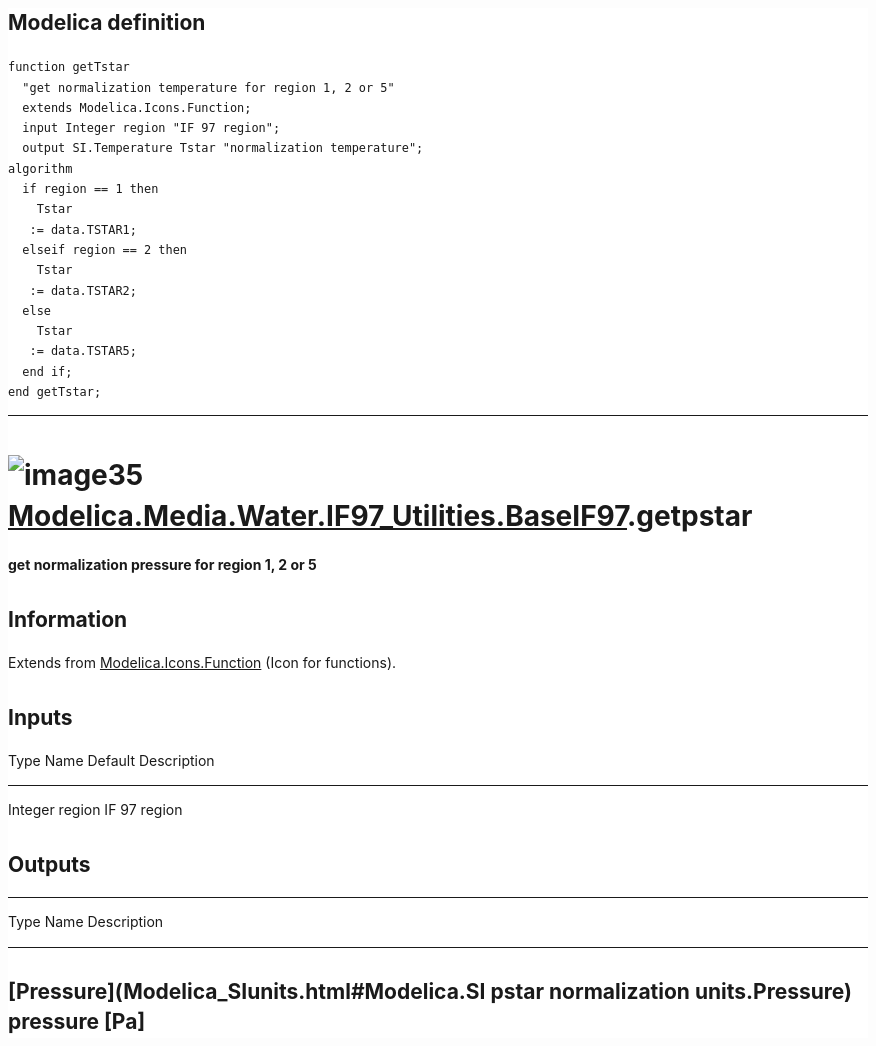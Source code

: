 Modelica definition
-------------------

    function getTstar 
      "get normalization temperature for region 1, 2 or 5"
      extends Modelica.Icons.Function;
      input Integer region "IF 97 region";
      output SI.Temperature Tstar "normalization temperature";
    algorithm 
      if region == 1 then
        Tstar
       := data.TSTAR1;
      elseif region == 2 then
        Tstar
       := data.TSTAR2;
      else
        Tstar
       := data.TSTAR5;
      end if;
    end getTstar;

* * * * *

![image35](Modelica.Media.Water.IF97_Utilities.BaseIF97.getTstarI.png) [Modelica.Media.Water.IF97\_Utilities.BaseIF97](Modelica_Media_Water_IF97_Utilities_BaseIF97.html#Modelica.Media.Water.IF97_Utilities.BaseIF97).getpstar
===============================================================================================================================================================================================================================

**get normalization pressure for region 1, 2 or 5**

Information
-----------

Extends from
[Modelica.Icons.Function](Modelica_Icons.html#Modelica.Icons.Function)
(Icon for functions).

Inputs
------

  Type         Name        Default      Description
  ------------ ----------- ------------ -----------------
  Integer      region                   IF 97 region

Outputs
-------

  -------------------------------------------------------------------------
  Type                                         Name   Description
  -------------------------------------------- ------ ---------------------
  [Pressure](Modelica_SIunits.html#Modelica.SI pstar  normalization
  units.Pressure)                                     pressure [Pa]
  -------------------------------------------------------------------------
